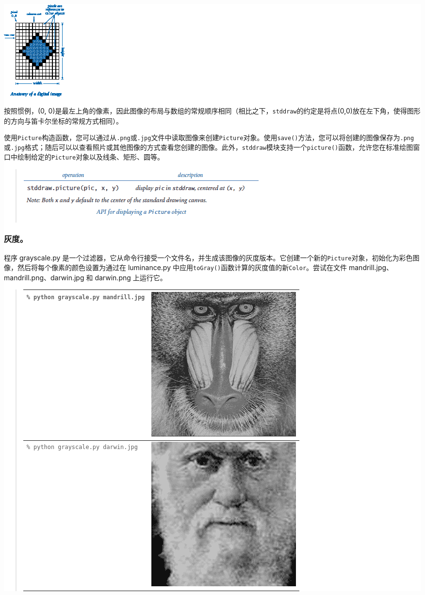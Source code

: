 ![数字图像的解剖结构](img/a3ad88ca2072246b90064256aca41165.png)

按照惯例，(0, 0)是最左上角的像素，因此图像的布局与数组的常规顺序相同（相比之下，`stddraw`的约定是将点(0,0)放在左下角，使得图形的方向与笛卡尔坐标的常规方式相同）。

使用`Picture`构造函数，您可以通过从`.png`或`.jpg`文件中读取图像来创建`Picture`对象。使用`save()`方法，您可以将创建的图像保存为`.png`或`.jpg`格式；随后可以以查看照片或其他图像的方式查看您创建的图像。此外，`stddraw`模块支持一个`picture()`函数，允许您在标准绘图窗口中绘制给定的`Picture`对象以及线条、矩形、圆等。

> ![Stddraw Picture API](img/92b0aa7ca564502f338ae9421d06626c.png)

### 灰度。

程序 grayscale.py 是一个过滤器，它从命令行接受一个文件名，并生成该图像的灰度版本。它创建一个新的`Picture`对象，初始化为彩色图像，然后将每个像素的颜色设置为通过在 luminance.py 中应用`toGray()`函数计算的灰度值的新`Color`。尝试在文件 mandrill.jpg、mandrill.png、darwin.jpg 和 darwin.png 上运行它。

> | `% python grayscale.py mandrill.jpg` | ![](img/10def519ad8c826a3a0abf8530684d72.png) |
> | --- | --- |
> | `% python grayscale.py darwin.jpg` | ![](img/5229d95983a944dd348220b0c83c605a.png) |
